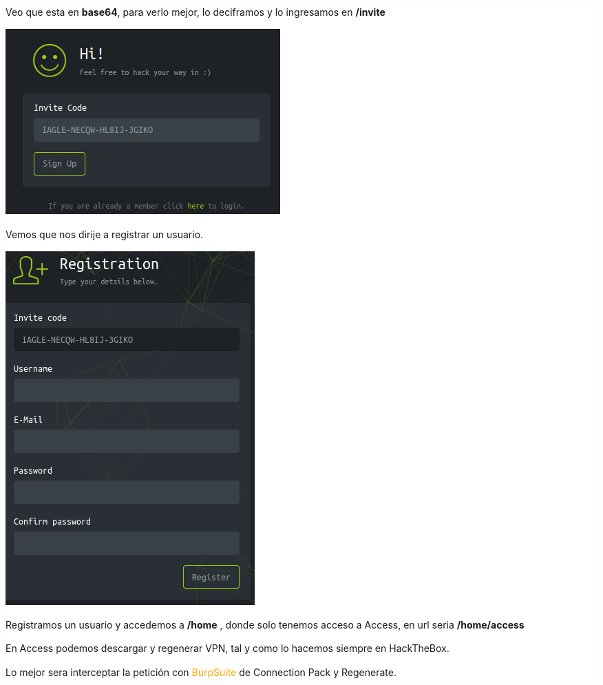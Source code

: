 Veo que esta en **base64**, para verlo mejor, lo deciframos y lo ingresamos en **/invite**

![](/assets/images/HTB/writeup-twomillion/insert-code.png)

Vemos que nos dirije a registrar un usuario.

![](/assets/images/HTB/writeup-twomillion/registercode.png) 

Registramos un usuario y accedemos a **/home** , donde solo tenemos acceso a Access, en url seria **/home/access**
    
En Access podemos descargar y regenerar VPN, tal y como lo hacemos siempre en HackTheBox. 
    
Lo mejor sera interceptar la petición con <span style="color:orange"> BurpSuite </span> de Connection Pack y Regenerate.
    